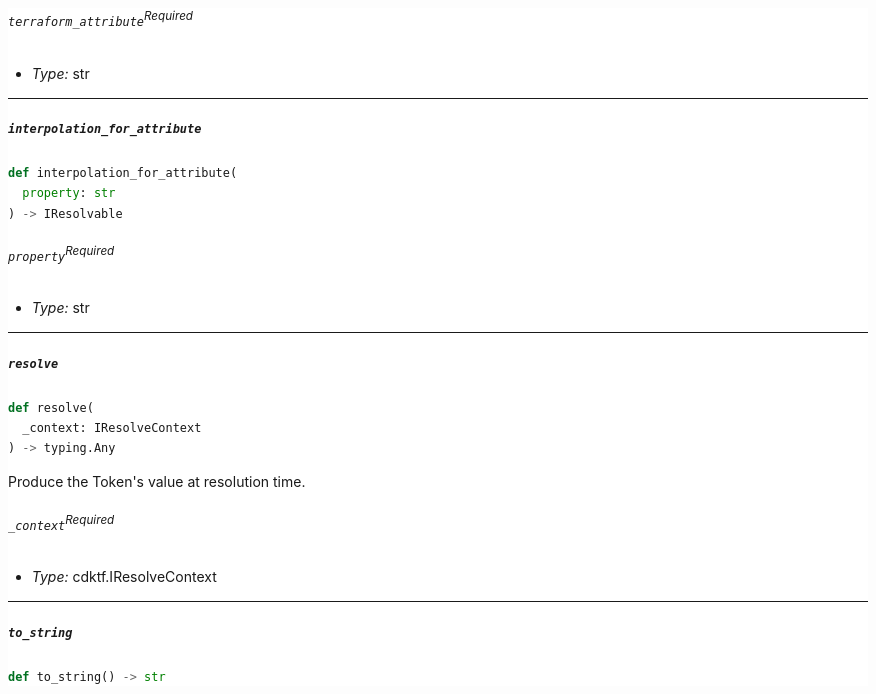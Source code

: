 ###### `terraform_attribute`<sup>Required</sup> <a name="terraform_attribute" id="@cdktf/provider-opentelekomcloud.wafWhiteblackipRuleV1.WafWhiteblackipRuleV1TimeoutsOutputReference.getStringMapAttribute.parameter.terraformAttribute"></a>

- *Type:* str

---

##### `interpolation_for_attribute` <a name="interpolation_for_attribute" id="@cdktf/provider-opentelekomcloud.wafWhiteblackipRuleV1.WafWhiteblackipRuleV1TimeoutsOutputReference.interpolationForAttribute"></a>

```python
def interpolation_for_attribute(
  property: str
) -> IResolvable
```

###### `property`<sup>Required</sup> <a name="property" id="@cdktf/provider-opentelekomcloud.wafWhiteblackipRuleV1.WafWhiteblackipRuleV1TimeoutsOutputReference.interpolationForAttribute.parameter.property"></a>

- *Type:* str

---

##### `resolve` <a name="resolve" id="@cdktf/provider-opentelekomcloud.wafWhiteblackipRuleV1.WafWhiteblackipRuleV1TimeoutsOutputReference.resolve"></a>

```python
def resolve(
  _context: IResolveContext
) -> typing.Any
```

Produce the Token's value at resolution time.

###### `_context`<sup>Required</sup> <a name="_context" id="@cdktf/provider-opentelekomcloud.wafWhiteblackipRuleV1.WafWhiteblackipRuleV1TimeoutsOutputReference.resolve.parameter._context"></a>

- *Type:* cdktf.IResolveContext

---

##### `to_string` <a name="to_string" id="@cdktf/provider-opentelekomcloud.wafWhiteblackipRuleV1.WafWhiteblackipRuleV1TimeoutsOutputReference.toString"></a>

```python
def to_string() -> str
```
